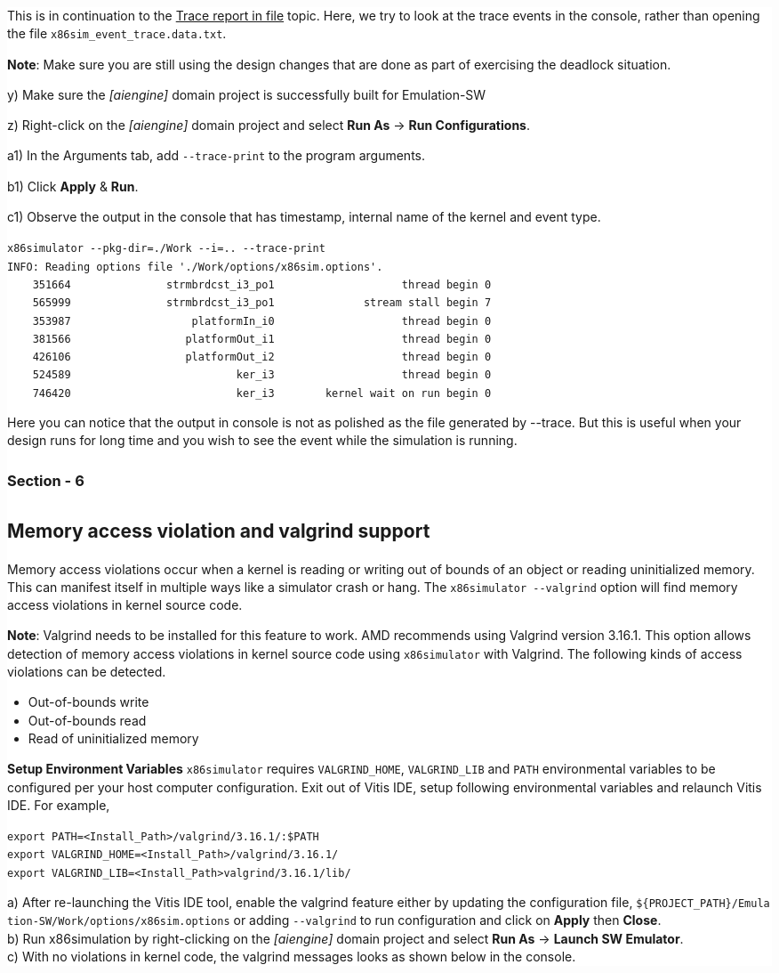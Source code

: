 This is in continuation to the [Trace report in file](#./README.md#Trace-report-in-file) topic. Here, we try to look at the trace events in the console, rather than opening the file `x86sim_event_trace.data.txt`. 

**Note**: Make sure you are still using the design changes that are done as part of exercising the deadlock situation.

y) Make sure the *[aiengine]* domain project is successfully built for Emulation-SW

z) Right-click on the *[aiengine]* domain project and select **Run As** → **Run Configurations**.

a1) In the Arguments tab, add `--trace-print` to the program arguments. 

b1) Click **Apply** & **Run**.

c1) Observe the output in the console that has timestamp, internal name of the kernel and event type.

```
x86simulator --pkg-dir=./Work --i=.. --trace-print
INFO: Reading options file './Work/options/x86sim.options'.
    351664               strmbrdcst_i3_po1                    thread begin 0
    565999               strmbrdcst_i3_po1              stream stall begin 7
    353987                   platformIn_i0                    thread begin 0
    381566                  platformOut_i1                    thread begin 0
    426106                  platformOut_i2                    thread begin 0
    524589                          ker_i3                    thread begin 0
    746420                          ker_i3        kernel wait on run begin 0
```
Here you can notice that the output in console is not as polished as the file generated by --trace. But this is useful when your design runs for long time and you wish to see the event while the simulation is running.

### Section - 6                                                        
## Memory access violation and valgrind support

Memory access violations occur when a kernel is reading or writing out of bounds of an object or reading uninitialized memory. This can manifest itself in multiple ways like a simulator crash or hang. The `x86simulator --valgrind` option will find memory access violations in kernel source code. 

**Note**: Valgrind needs to be installed for this feature to work. AMD recommends using Valgrind version 3.16.1. This option allows detection of memory access violations in kernel source code using `x86simulator` with Valgrind. The following kinds of access violations can be detected.

* Out-of-bounds write
* Out-of-bounds read
* Read of uninitialized memory

**Setup Environment Variables**
`x86simulator` requires `VALGRIND_HOME`, `VALGRIND_LIB` and `PATH` environmental variables to be configured per your host computer configuration. Exit out of Vitis IDE, setup following environmental variables and relaunch Vitis IDE. For example,
```
export PATH=<Install_Path>/valgrind/3.16.1/:$PATH
export VALGRIND_HOME=<Install_Path>/valgrind/3.16.1/
export VALGRIND_LIB=<Install_Path>valgrind/3.16.1/lib/
```
a) After re-launching the Vitis IDE tool, enable the valgrind feature either by updating the configuration file, `${PROJECT_PATH}/Emulation-SW/Work/options/x86sim.options` or adding `--valgrind` to run configuration and click on **Apply** then **Close**.<br />
b) Run x86simulation by right-clicking on the *[aiengine]* domain project and select **Run As** → **Launch SW Emulator**.<br />
c) With no violations in kernel code, the valgrind messages looks as shown below in the console.
